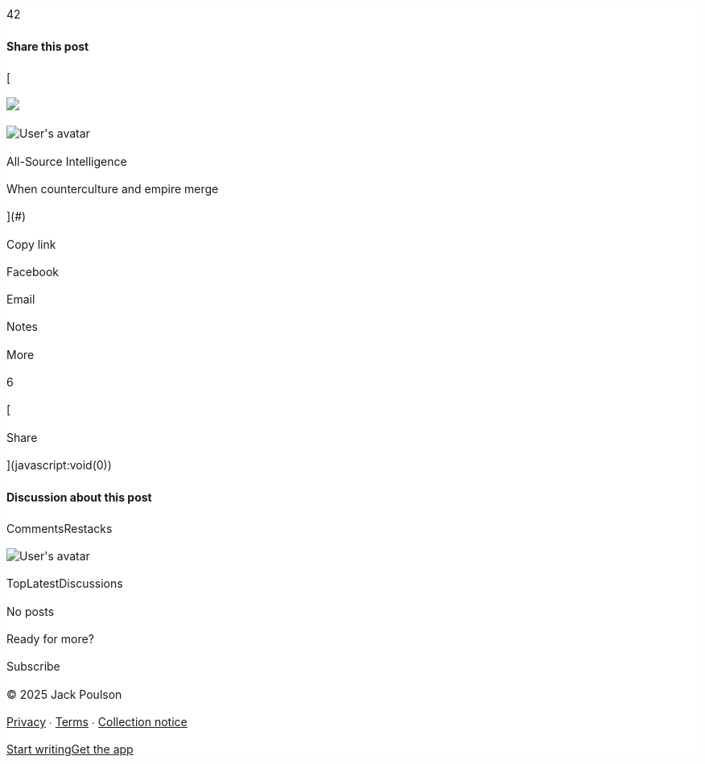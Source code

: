 42

#### Share this post

[

![](https://substackcdn.com/image/fetch/$s_!H1ef!,w_520,h_272,c_fill,f_auto,q_auto:good,fl_progressive:steep,g_auto/https%3A%2F%2Fsubstack-post-media.s3.amazonaws.com%2Fpublic%2Fimages%2F52d9a550-63f8-472c-98e5-be0927103664_2264x1366.jpeg)

![User's avatar](https://substackcdn.com/image/fetch/$s_!teQY!,w_18,h_18,c_fill,f_auto,q_auto:good,fl_progressive:steep/https%3A%2F%2Fsubstack-post-media.s3.amazonaws.com%2Fpublic%2Fimages%2Fc1003077-d4cb-493c-807e-a4a626eb6fce_376x376.jpeg)

All-Source Intelligence

When counterculture and empire merge









](#)

Copy link

Facebook

Email

Notes

More

[](https://jackpoulson.substack.com/p/when-counterculture-and-empire-merge/comments)

6

[

Share

](javascript:void\(0\))

#### Discussion about this post

CommentsRestacks

![User's avatar](https://substackcdn.com/image/fetch/$s_!TnFC!,w_32,h_32,c_fill,f_auto,q_auto:good,fl_progressive:steep/https%3A%2F%2Fsubstack.com%2Fimg%2Favatars%2Fdefault-light.png)

TopLatestDiscussions

No posts

Ready for more?

Subscribe

© 2025 Jack Poulson

[Privacy](https://substack.com/privacy) ∙ [Terms](https://substack.com/tos) ∙ [Collection notice](https://substack.com/ccpa#personal-data-collected)

[Start writing](https://substack.com/signup?utm_source=substack&utm_medium=web&utm_content=footer)[Get the app](https://substack.com/app/app-store-redirect?utm_campaign=app-marketing&utm_content=web-footer-button)

